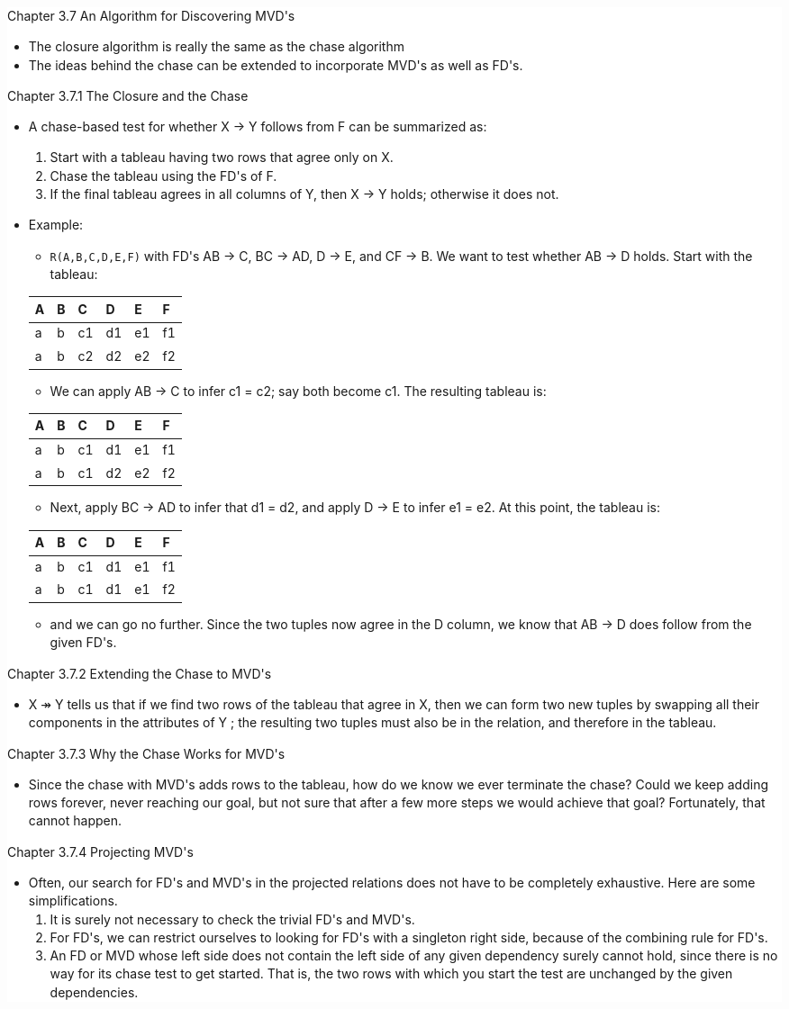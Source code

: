 Chapter 3.7 An Algorithm for Discovering MVD's
  - The closure algorithm is really the same as the chase algorithm
  - The ideas behind the chase can be extended to incorporate MVD's as well as FD's.

Chapter 3.7.1 The Closure and the Chase
  - A chase-based test for whether X → Y follows from F can be summarized as:
    1. Start with a tableau having two rows that agree only on X.
    2. Chase the tableau using the FD's of F.
    3. If the final tableau agrees in all columns of Y, then X → Y holds; otherwise it does not.
  - Example:
    - ```R(A,B,C,D,E,F)``` with FD's AB → C, BC → AD, D → E, and CF → B. We want to test whether AB → D holds. Start with the tableau:

    | A  | B  | C  | D  | E  | F  |
    | -- | -- | -- | -- | -- | -- |                          
    | a  | b  | c1  | d1  | e1  | f1  |
    | a  | b  | c2  | d2  | e2  | f2  |
    - We can apply AB → C to infer c1 = c2; say both become c1. The resulting tableau is:

    | A  | B  | C  | D  | E  | F  |
    | -- | -- | -- | -- | -- | -- |                          
    | a  | b  | c1  | d1  | e1  | f1  |
    | a  | b  | c1  | d2  | e2  | f2  |
    - Next, apply BC → AD to infer that d1 = d2, and apply D → E to infer e1 = e2. At this point, the tableau is:

    | A  | B  | C  | D  | E  | F  |
    | -- | -- | -- | -- | -- | -- |                          
    | a  | b  | c1  | d1  | e1  | f1  |
    | a  | b  | c1  | d1  | e1  | f2  |
    - and we can go no further. Since the two tuples now agree in the D column, we know that AB → D does follow from the given FD's.

Chapter 3.7.2 Extending the Chase to MVD's
  - X ↠ Y tells us that if we find two rows of the tableau that agree in X, then we can form two new tuples by swapping all their components in the attributes of Y ; the resulting two tuples must also be in the relation, and therefore in the tableau.

Chapter 3.7.3 Why the Chase Works for MVD's
  - Since the chase with MVD's adds rows to the tableau, how do we know we ever terminate the chase? Could we keep adding rows forever, never reaching our goal, but not sure that after a few more steps we would achieve that goal? Fortunately, that cannot happen.

Chapter 3.7.4 Projecting MVD's
  - Often, our search for FD's and MVD's in the projected relations does not have to be completely exhaustive. Here are some simplifications.
    1. It is surely not necessary to check the trivial FD's and MVD's.
    2. For FD's, we can restrict ourselves to looking for FD's with a singleton right side, because of the combining rule for FD's.
    3. An FD or MVD whose left side does not contain the left side of any given dependency surely cannot hold, since there is no way for its chase test to get started. That is, the two rows with which you start the test are unchanged by the given dependencies.
